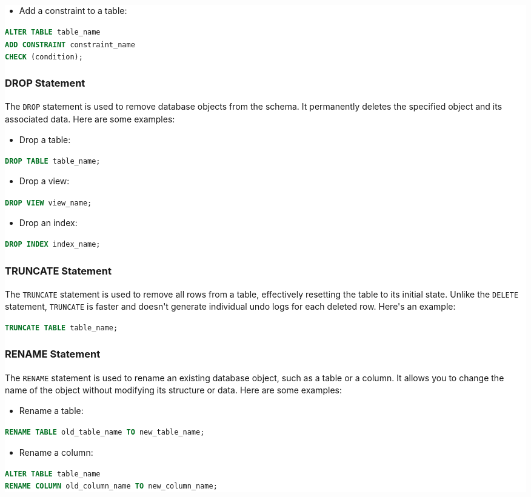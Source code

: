 - Add a constraint to a table:

```sql
ALTER TABLE table_name
ADD CONSTRAINT constraint_name
CHECK (condition);
```

### DROP Statement

The `DROP` statement is used to remove database objects from the schema. It permanently deletes the specified object and its associated data. Here are some examples:

- Drop a table:

```sql
DROP TABLE table_name;
```

- Drop a view:

```sql
DROP VIEW view_name;
```

- Drop an index:

```sql
DROP INDEX index_name;
```

### TRUNCATE Statement

The `TRUNCATE` statement is used to remove all rows from a table, effectively resetting the table to its initial state. Unlike the `DELETE` statement, `TRUNCATE` is faster and doesn't generate individual undo logs for each deleted row. Here's an example:

```sql
TRUNCATE TABLE table_name;
```

### RENAME Statement

The `RENAME` statement is used to rename an existing database object, such as a table or a column. It allows you to change the name of the object without modifying its structure or data. Here are some examples:

- Rename a table:

```sql
RENAME TABLE old_table_name TO new_table_name;
```

- Rename a column:

```sql
ALTER TABLE table_name
RENAME COLUMN old_column_name TO new_column_name;
```
